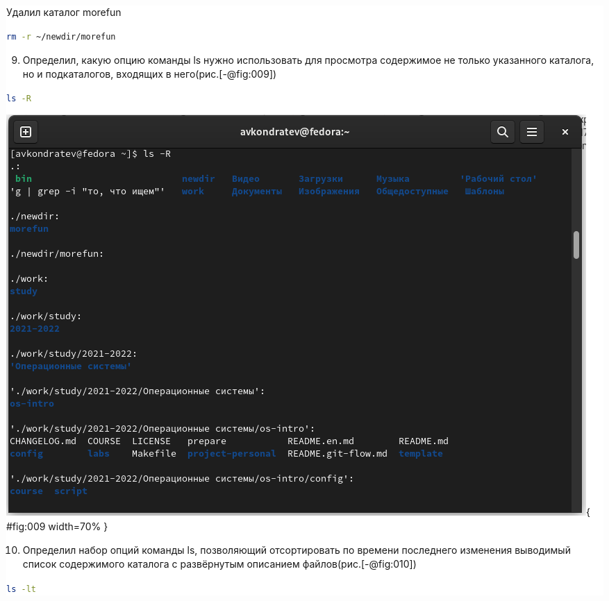  
Удалил каталог morefun 
 
``` bash
rm -r ~/newdir/morefun
```
 
9. Определил, какую опцию команды ls нужно использовать для просмотра содержимое не только указанного каталога, но и подкаталогов,
входящих в него(рис.[-@fig:009])

``` bash
ls -R
```

 ![Рис. 9](image/9.png){ #fig:009 width=70% }
 
10. Определил набор опций команды ls, позволяющий отсортировать по времени последнего изменения выводимый список содержимого каталога
с развёрнутым описанием файлов(рис.[-@fig:010])

``` bash
ls -lt
```
